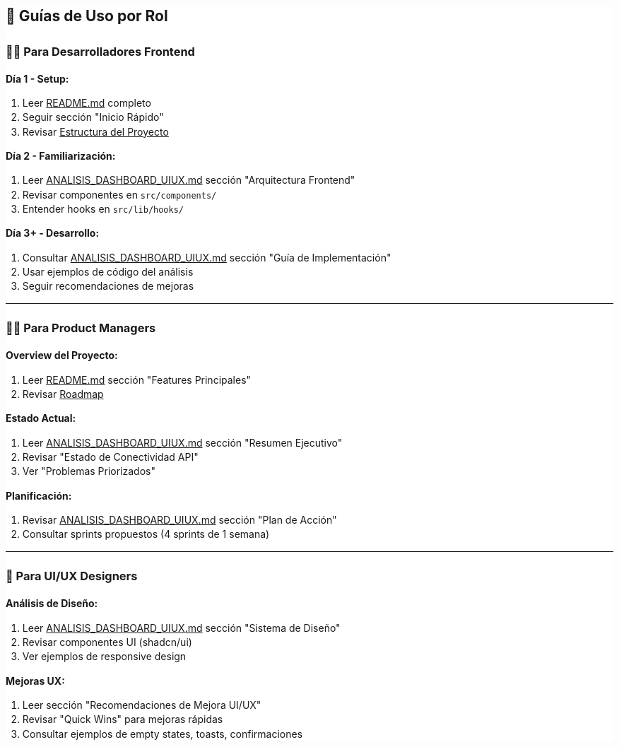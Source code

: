 ## 🎯 Guías de Uso por Rol

### 👨‍💻 Para Desarrolladores Frontend

**Día 1 - Setup:**
1. Leer [README.md](../README.md) completo
2. Seguir sección "Inicio Rápido"
3. Revisar [Estructura del Proyecto](../README.md#-estructura-del-proyecto)

**Día 2 - Familiarización:**
1. Leer [ANALISIS_DASHBOARD_UIUX.md](technical/ANALISIS_DASHBOARD_UIUX.md) sección "Arquitectura Frontend"
2. Revisar componentes en `src/components/`
3. Entender hooks en `src/lib/hooks/`

**Día 3+ - Desarrollo:**
1. Consultar [ANALISIS_DASHBOARD_UIUX.md](technical/ANALISIS_DASHBOARD_UIUX.md) sección "Guía de Implementación"
2. Usar ejemplos de código del análisis
3. Seguir recomendaciones de mejoras

---

### 👨‍💼 Para Product Managers

**Overview del Proyecto:**
1. Leer [README.md](../README.md) sección "Features Principales"
2. Revisar [Roadmap](../README.md#-roadmap)

**Estado Actual:**
1. Leer [ANALISIS_DASHBOARD_UIUX.md](technical/ANALISIS_DASHBOARD_UIUX.md) sección "Resumen Ejecutivo"
2. Revisar "Estado de Conectividad API"
3. Ver "Problemas Priorizados"

**Planificación:**
1. Revisar [ANALISIS_DASHBOARD_UIUX.md](technical/ANALISIS_DASHBOARD_UIUX.md) sección "Plan de Acción"
2. Consultar sprints propuestos (4 sprints de 1 semana)

---

### 🎨 Para UI/UX Designers

**Análisis de Diseño:**
1. Leer [ANALISIS_DASHBOARD_UIUX.md](technical/ANALISIS_DASHBOARD_UIUX.md) sección "Sistema de Diseño"
2. Revisar componentes UI (shadcn/ui)
3. Ver ejemplos de responsive design

**Mejoras UX:**
1. Leer sección "Recomendaciones de Mejora UI/UX"
2. Revisar "Quick Wins" para mejoras rápidas
3. Consultar ejemplos de empty states, toasts, confirmaciones
